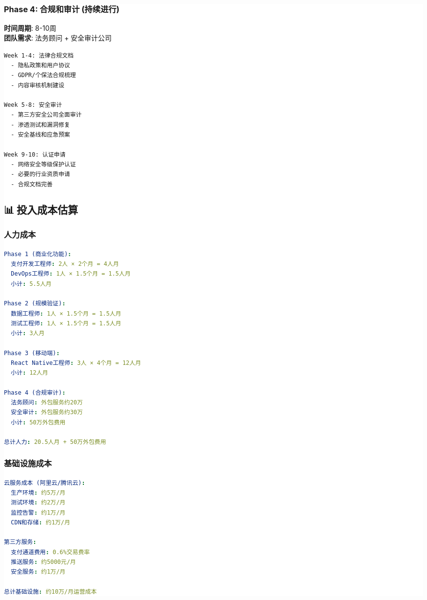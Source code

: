 ### **Phase 4: 合规和审计** (持续进行)
**时间周期**: 8-10周  
**团队需求**: 法务顾问 + 安全审计公司

```timeline
Week 1-4: 法律合规文档
  - 隐私政策和用户协议
  - GDPR/个保法合规梳理
  - 内容审核机制建设

Week 5-8: 安全审计
  - 第三方安全公司全面审计
  - 渗透测试和漏洞修复
  - 安全基线和应急预案

Week 9-10: 认证申请
  - 网络安全等级保护认证
  - 必要的行业资质申请
  - 合规文档完善
```

## 📊 投入成本估算

### **人力成本**
```yaml
Phase 1 (商业化功能): 
  支付开发工程师: 2人 × 2个月 = 4人月
  DevOps工程师: 1人 × 1.5个月 = 1.5人月
  小计: 5.5人月

Phase 2 (规模验证):
  数据工程师: 1人 × 1.5个月 = 1.5人月  
  测试工程师: 1人 × 1.5个月 = 1.5人月
  小计: 3人月

Phase 3 (移动端):
  React Native工程师: 3人 × 4个月 = 12人月
  小计: 12人月

Phase 4 (合规审计):
  法务顾问: 外包服务约20万
  安全审计: 外包服务约30万
  小计: 50万外包费用

总计人力: 20.5人月 + 50万外包费用
```

### **基础设施成本**
```yaml
云服务成本 (阿里云/腾讯云):
  生产环境: 约5万/月
  测试环境: 约2万/月  
  监控告警: 约1万/月
  CDN和存储: 约1万/月
  
第三方服务:
  支付通道费用: 0.6%交易费率
  推送服务: 约5000元/月
  安全服务: 约1万/月
  
总计基础设施: 约10万/月运营成本
```
